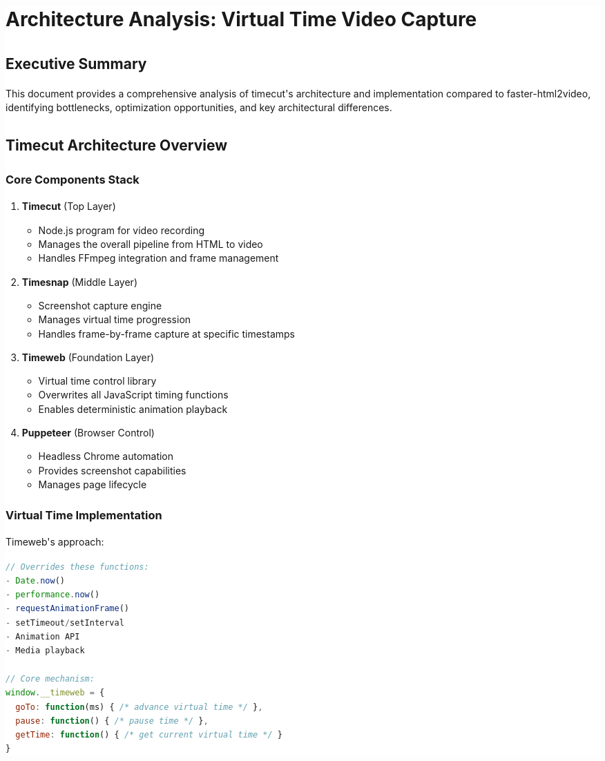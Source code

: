 # Architecture Analysis: Virtual Time Video Capture

## Executive Summary

This document provides a comprehensive analysis of timecut's architecture and implementation compared to faster-html2video, identifying bottlenecks, optimization opportunities, and key architectural differences.

## Timecut Architecture Overview

### Core Components Stack

1. **Timecut** (Top Layer)
   - Node.js program for video recording
   - Manages the overall pipeline from HTML to video
   - Handles FFmpeg integration and frame management

2. **Timesnap** (Middle Layer)
   - Screenshot capture engine
   - Manages virtual time progression
   - Handles frame-by-frame capture at specific timestamps

3. **Timeweb** (Foundation Layer)
   - Virtual time control library
   - Overwrites all JavaScript timing functions
   - Enables deterministic animation playback

4. **Puppeteer** (Browser Control)
   - Headless Chrome automation
   - Provides screenshot capabilities
   - Manages page lifecycle

### Virtual Time Implementation

Timeweb's approach:
```javascript
// Overrides these functions:
- Date.now()
- performance.now()
- requestAnimationFrame()
- setTimeout/setInterval
- Animation API
- Media playback

// Core mechanism:
window.__timeweb = {
  goTo: function(ms) { /* advance virtual time */ },
  pause: function() { /* pause time */ },
  getTime: function() { /* get current virtual time */ }
}
```
